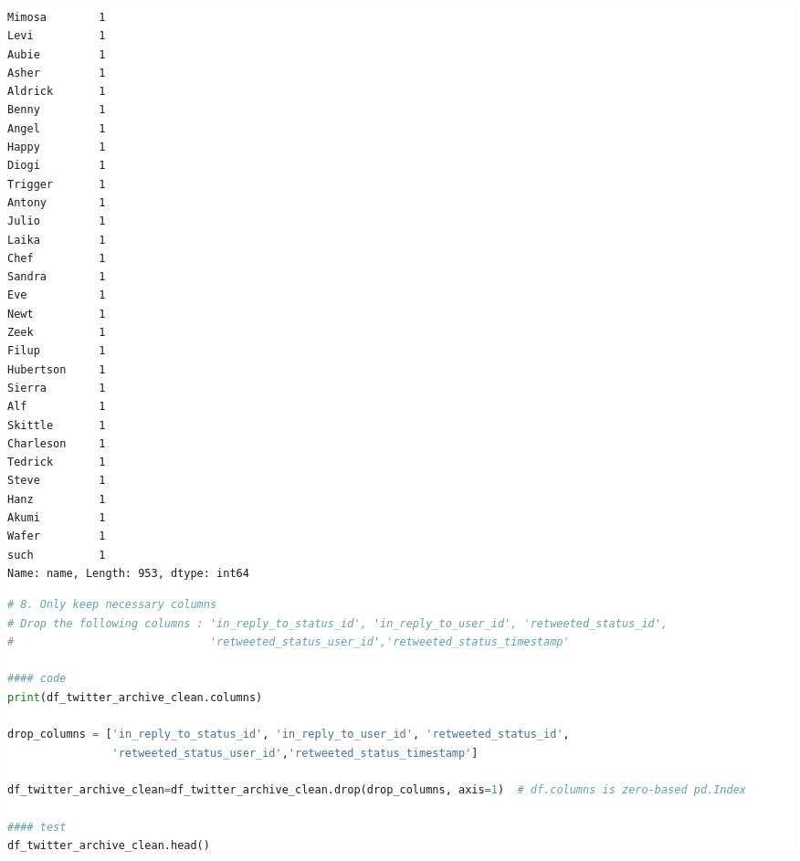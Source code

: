    Mimosa        1
    Levi          1
    Aubie         1
    Asher         1
    Aldrick       1
    Benny         1
    Angel         1
    Happy         1
    Diogi         1
    Trigger       1
    Antony        1
    Julio         1
    Laika         1
    Chef          1
    Sandra        1
    Eve           1
    Newt          1
    Zeek          1
    Filup         1
    Hubertson     1
    Sierra        1
    Alf           1
    Skittle       1
    Charleson     1
    Tedrick       1
    Steve         1
    Hanz          1
    Akumi         1
    Wafer         1
    such          1
    Name: name, Length: 953, dtype: int64
    


```python
# 8. Only keep necessary columns
# Drop the following columns : 'in_reply_to_status_id', 'in_reply_to_user_id', 'retweeted_status_id', 
#                              'retweeted_status_user_id','retweeted_status_timestamp'

#### code
print(df_twitter_archive_clean.columns)

drop_columns = ['in_reply_to_status_id', 'in_reply_to_user_id', 'retweeted_status_id', 
                'retweeted_status_user_id','retweeted_status_timestamp']

df_twitter_archive_clean=df_twitter_archive_clean.drop(drop_columns, axis=1)  # df.columns is zero-based pd.Index 

#### test
df_twitter_archive_clean.head()
```
